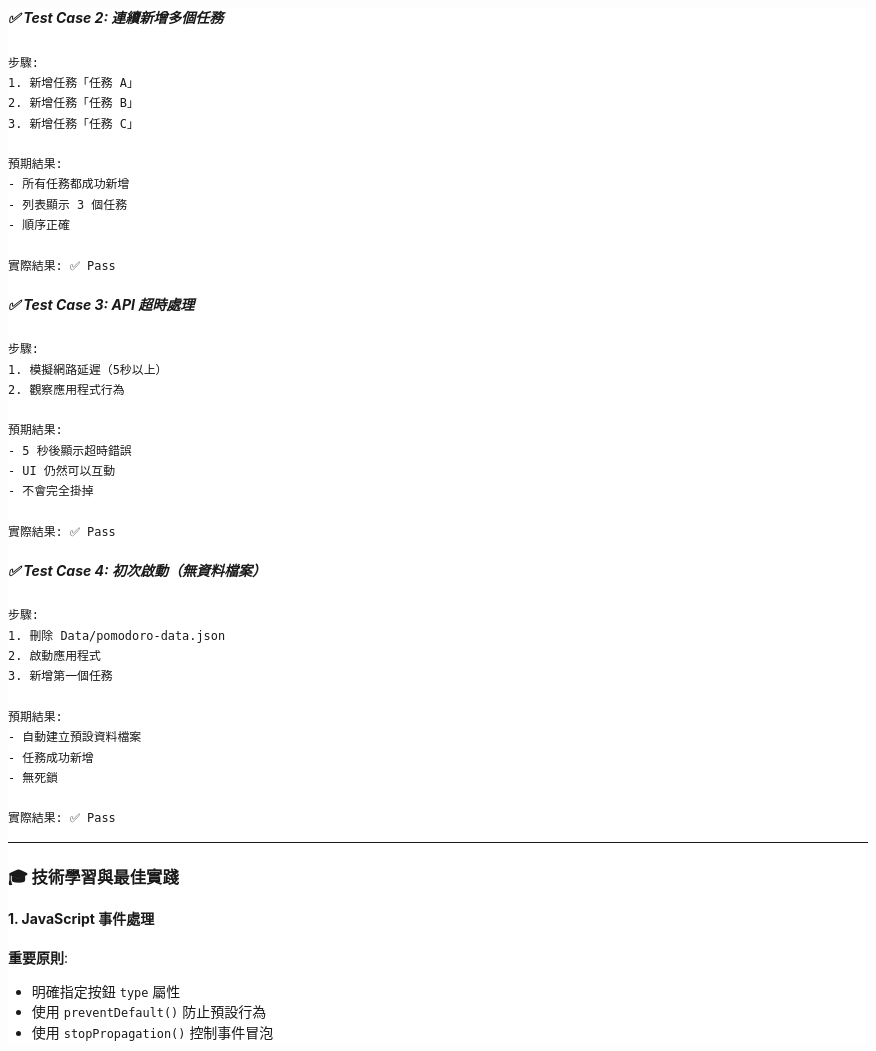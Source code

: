 ```
```

##### ✅ Test Case 2: 連續新增多個任務
```
步驟:
1. 新增任務「任務 A」
2. 新增任務「任務 B」
3. 新增任務「任務 C」

預期結果:
- 所有任務都成功新增
- 列表顯示 3 個任務
- 順序正確

實際結果: ✅ Pass
```

##### ✅ Test Case 3: API 超時處理
```
步驟:
1. 模擬網路延遲（5秒以上）
2. 觀察應用程式行為

預期結果:
- 5 秒後顯示超時錯誤
- UI 仍然可以互動
- 不會完全掛掉

實際結果: ✅ Pass
```

##### ✅ Test Case 4: 初次啟動（無資料檔案）
```
步驟:
1. 刪除 Data/pomodoro-data.json
2. 啟動應用程式
3. 新增第一個任務

預期結果:
- 自動建立預設資料檔案
- 任務成功新增
- 無死鎖

實際結果: ✅ Pass
```

---

### 🎓 技術學習與最佳實踐

#### 1. JavaScript 事件處理

**重要原則**:
- 明確指定按鈕 `type` 屬性
- 使用 `preventDefault()` 防止預設行為
- 使用 `stopPropagation()` 控制事件冒泡
